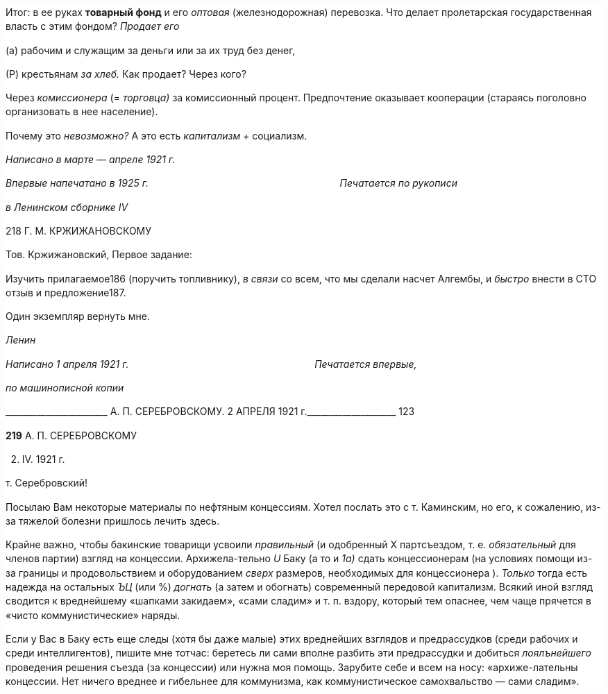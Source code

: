Итог: в ее руках **товарный фонд** и его _оптовая_ (железнодорожная) перевозка. Что делает пролетарская государственная власть с этим фондом? _Продает его_

(а) рабочим и служащим за деньги или за их труд без денег,

(Р) крестьянам _за хлеб._ Как продает? Через кого?

Через _комиссионера_ (= _торговца)_ за комиссионный процент. Предпочтение оказывает кооперации (стараясь поголовно организовать в нее насе­ление).

Почему это _невозможно?_ А это есть _капитализм +_ социализм.

_Написано в марте_ — _апреле 1921 г._

_Впервые напечатано в 1925 г.                                                                      Печатается по рукописи_

_в Ленинском сборнике_ _IV_

218 Г. М. КРЖИЖАНОВСКОМУ

Тов. Кржижановский, Первое задание:

Изучить прилагаемое186 (поручить топливнику), _в связи_ со всем, что мы сделали на­счет Алгембы, и _быстро_ внести в СТО отзыв и предложение187.

Один экземпляр вернуть мне.

_Ленин_

_Написано 1 апреля 1921 г.                                                                    Печатается впервые,_

_по машинописной копии_

  

_______________________ А. П. СЕРЕБРОВСКОМУ. 2 АПРЕЛЯ 1921 г.____________________ 123

**219** А. П. СЕРЕБРОВСКОМУ

2. IV. 1921 г.

т. Серебровский!

Посылаю Вам некоторые материалы по нефтяным концессиям. Хотел послать это с т. Каминским, но его, к сожалению, из-за тяжелой болезни пришлось лечить здесь.

Крайне важно, чтобы бакинские товарищи усвоили _правильный_ (и одобренный X партсъездом, т. е. _обязательный_ для членов партии) взгляд на концессии. Архижела-тельно _U_ Баку (а то и _1а)_ сдать концессионерам (на условиях помощи из-за границы и продовольствием и оборудованием _сверх_ размеров, необходимых для концессионера ). _Только_ тогда есть надежда на остальных _ЪЦ_ (или %) _догнать_ (а затем и обогнать) со­временный передовой капитализм. Всякий иной взгляд сводится к вреднейшему «шап­ками закидаем», «сами сладим» и т. п. вздору, который тем опаснее, чем чаще прячется в «чисто коммунистические» наряды.

Если у Вас в Баку есть еще следы (хотя бы даже малые) этих вреднейших взглядов и предрассудков (среди рабочих и среди интеллигентов), пишите мне тотчас: беретесь ли сами вполне разбить эти предрассудки и добиться _лоялънейшего_ проведения решения съезда (за концессии) или нужна моя помощь. Зарубите себе и всем на носу: «архиже-лательны концессии. Нет ничего вреднее и гибельнее для коммунизма, как коммуни­стическое самохвальство — сами сладим».
